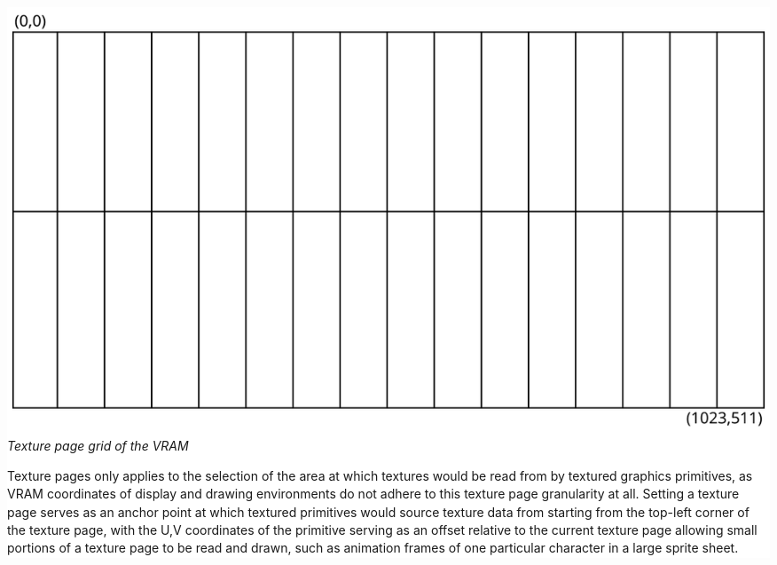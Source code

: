 ![](./chapter_1_3_files/vram-texture-pages.svg)<br>
*Texture page grid of the VRAM*

Texture pages only applies to the selection of the area at which
textures would be read from by textured graphics primitives, as VRAM
coordinates of display and drawing environments do not adhere to this
texture page granularity at all. Setting a texture page serves as an
anchor point at which textured primitives would source texture data from
starting from the top-left corner of the texture page, with the U,V
coordinates of the primitive serving as an offset relative to the
current texture page allowing small portions of a texture page to be
read and drawn, such as animation frames of one particular character in
a large sprite sheet.
